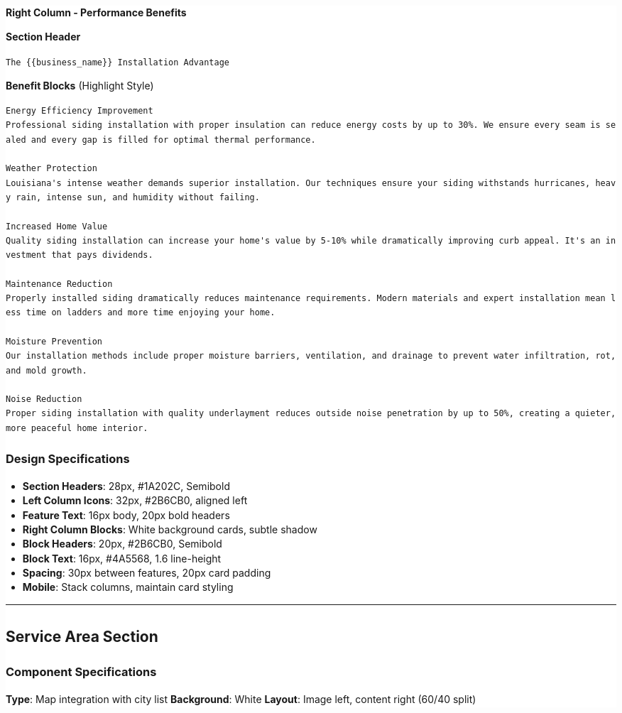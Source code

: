 
**Right Column - Performance Benefits**

**Section Header**
```
The {{business_name}} Installation Advantage
```

**Benefit Blocks** (Highlight Style)

```
Energy Efficiency Improvement
Professional siding installation with proper insulation can reduce energy costs by up to 30%. We ensure every seam is sealed and every gap is filled for optimal thermal performance.

Weather Protection
Louisiana's intense weather demands superior installation. Our techniques ensure your siding withstands hurricanes, heavy rain, intense sun, and humidity without failing.

Increased Home Value
Quality siding installation can increase your home's value by 5-10% while dramatically improving curb appeal. It's an investment that pays dividends.

Maintenance Reduction
Properly installed siding dramatically reduces maintenance requirements. Modern materials and expert installation mean less time on ladders and more time enjoying your home.

Moisture Prevention
Our installation methods include proper moisture barriers, ventilation, and drainage to prevent water infiltration, rot, and mold growth.

Noise Reduction
Proper siding installation with quality underlayment reduces outside noise penetration by up to 50%, creating a quieter, more peaceful home interior.
```

### Design Specifications
- **Section Headers**: 28px, #1A202C, Semibold
- **Left Column Icons**: 32px, #2B6CB0, aligned left
- **Feature Text**: 16px body, 20px bold headers
- **Right Column Blocks**: White background cards, subtle shadow
- **Block Headers**: 20px, #2B6CB0, Semibold
- **Block Text**: 16px, #4A5568, 1.6 line-height
- **Spacing**: 30px between features, 20px card padding
- **Mobile**: Stack columns, maintain card styling

---

## Service Area Section

### Component Specifications
**Type**: Map integration with city list
**Background**: White
**Layout**: Image left, content right (60/40 split)
